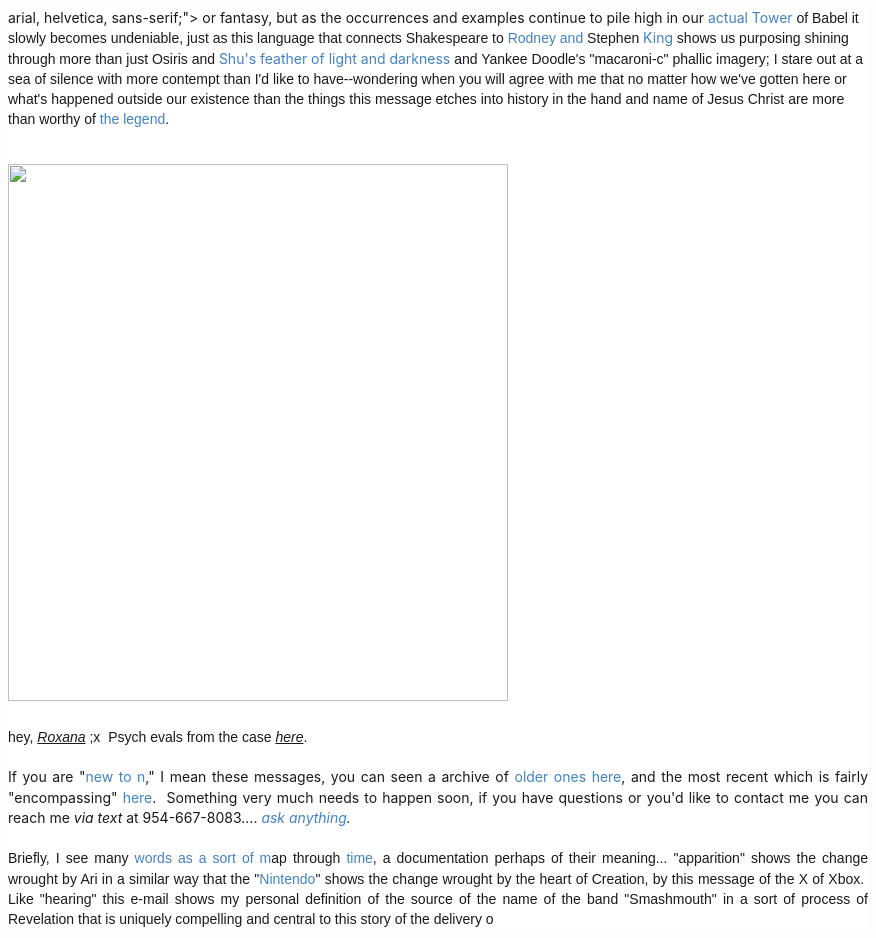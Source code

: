 arial, helvetica, sans-serif;">&nbsp;or fantasy, but as the occurrences and examples continue to pile high in our&nbsp;</span><a href="./2017-06-09-verily-i-say-unto-you-ver-means-to-see.html" rel="noopener" style="text-decoration: none; color: rgb(65,
131, 196);" target="_blank">actual Tower</a><span style="font-family: arial, helvetica,
ans-serif;">&nbsp;of Babel it slowly becomes undeniable, just as this language that connects Shakespeare to&nbsp;</span><a href="./2017-08-27-new-jerusalem.html" rel="noopener" style="text-decoration: none; color: rgb(65,
131, 196);" target="_blank"><span style='font-family:
"arial black", sans-serif;'>Rodney</span></a><span style="font-family: arial, helvetica,
ans-serif;">&nbsp;<a href="http://www.disney.com/" rel="noopener" style="text-decoration: none;
color: rgb(65, 131, 196);" target="_blank">and</a>&nbsp;Stephen&nbsp;</span><a href="./MEDUSA.html?nRkNX/" rel="noopener" style="text-decoration: none;
color: rgb(65, 131, 196);" target="_blank">King</a><span style="font-family: arial, helvetica,
ans-serif;">&nbsp;shows us purposing shining through more than just Osiris and&nbsp;</span><a href="./2017-08-07-cyan-ymene-mor-see-why-an.html" rel="noopener" style="text-decoration: none; color: rgb(65,
131, 196);" target="_blank">Shu&#39;s feather of light and darkness</a><span style="font-family: arial, helvetica,
ans-serif;">&nbsp;and Yankee Doodle&#39;s &quot;macaroni-c&quot; phallic imagery; I stare out at a sea of silence with more contempt than I&#39;d like to have--wondering when you will agree with me that no matter how we&#39;ve gotten here or what&#39;s happened outside our existence than the things this message etches into history in the hand and name of Jesus Christ are more than worthy of&nbsp;<a href="./awlist4296878/MJHea/h/John_Legend_s_All_of_Me_.htm" rel="noopener" style="text-decoration: none; color: rgb(65,
131, 196);" target="_blank">the legend</a>.</span></div>
<div style="text-align: justify;">&nbsp;</div>
<div><span style="font-family: arial, helvetica,
ans-serif;"><a href="http://america.aljazeera.com/articles/2016/2/6/mental-health-court-florida-criticism.html" style="text-decoration: none; color: rgb(65,
131, 196);"><img alt="" src="http:///i.imgur.com/PB8HYrG.png" style="max-width: 100%; width: 500px;
height: 537px;" /></a></span></div>
<div>&nbsp;</div>
<div><span style="font-family: arial, helvetica,
ans-serif;">hey, <a href="http://twitter.com/roxsaberi"><em>Roxana</em></a>&nbsp;;x&nbsp; Psych evals from the case&nbsp;<a href="http://figshare.com/s/679fccff28cbb989d655"><em>here</em></a>.</span><br />
&nbsp;</div>
<div style="text-align: justify;">If you are &quot;<a href="./ERICHOW.html" style="text-decoration: none; color: rgb(65,
131, 196);">new to n</a>,&quot; I mean these messages, you can seen a archive of<span>&nbsp;</span><a href="http://groups.google.com/a/reallyhim.com/forum/#!forum/saludas/LETTHEREB" style="text-decoration: none; color: rgb(65,
131, 196);">older ones here</a>, and the most recent which is fairly &quot;encompassing&quot;<span>&nbsp;</span><a href="./DAS.html" style="text-decoration: none; color: rgb(65,
131, 196);">here</a>.&nbsp; Something very much needs to happen soon, if you have questions or you&#39;d like to contact me you can reach me<span>&nbsp;</span><em>via text&nbsp;</em>at 954-667-8083....&nbsp;<em><a href="http://www.youtube.com/watch?v=jFg_8u87zT0" style="text-decoration: none; color: rgb(65,
131, 196);">ask anything</a>.</em></div>
</div>
<div style="text-align: justify;">&nbsp;</div>
<div style="text-align: justify;"><span style="font-family: arial, helvetica, sans-serif;">Briefly, I see many<span>&nbsp;</span><a href="./WHO.html" style="text-decoration: none; color: rgb(65,
131, 196);">words as a sort of m</a>ap through<span>&nbsp;</span><a href="./TION.html" style="text-decoration: none; color: rgb(65,
131, 196);">time</a>, a documentation perhaps of their meaning... &quot;apparition&quot; shows the change wrought by Ari in a similar way that the &quot;<a href="./2017-08-28-eureka.html" style="text-decoration: none; color: rgb(65,
131, 196);">Nintendo</a>&quot; shows the change wrought by the heart of Creation, by this message of the X of Xbox.&nbsp; Like &quot;hearing&quot; this e-mail shows my personal definition of the source of the name of the band &quot;Smashmouth&quot; in a sort of process of Revelation that is uniquely compelling and central to this story of the delivery o</span><a href="./2017-06-08-kismet-kiss-me-taylor.html" style="text-decoration: none; color: rgb(65, 131,